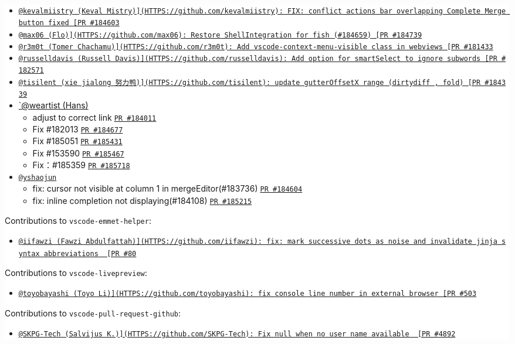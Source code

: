 * [`@kevalmiistry (Keval Mistry)](HTTPS://github.com/kevalmiistry): FIX: conflict actions bar overlapping Complete Merge button fixed [PR #184603`](HTTPS://github.com/microsoft/vscode/pull/184603)
* [`@max06 (Flo)](HTTPS://github.com/max06): Restore ShellIntegration for fish (#184659) [PR #184739`](HTTPS://github.com/microsoft/vscode/pull/184739)
* [`@r3m0t (Tomer Chachamu)](HTTPS://github.com/r3m0t): Add vscode-context-menu-visible class in webviews [PR #181433`](HTTPS://github.com/microsoft/vscode/pull/181433)
* [`@russelldavis (Russell Davis)](HTTPS://github.com/russelldavis): Add option for smartSelect to ignore subwords [PR #182571`](HTTPS://github.com/microsoft/vscode/pull/182571)
* [`@tisilent (xie jialong 努力鸭)](HTTPS://github.com/tisilent): update gutterOffsetX range (dirtydiff , fold) [PR #184339`](HTTPS://github.com/microsoft/vscode/pull/184339)
* [`@weartist (Hans)](HTTPS://github.com/weartist)
  * adjust to correct link [`PR #184011`](HTTPS://github.com/microsoft/vscode/pull/184011)
  * Fix #182013 [`PR #184677`](HTTPS://github.com/microsoft/vscode/pull/184677)
  * Fix #185051 [`PR #185431`](HTTPS://github.com/microsoft/vscode/pull/185431)
  * Fix #153590 [`PR #185467`](HTTPS://github.com/microsoft/vscode/pull/185467)
  * Fix：#185359 [`PR #185718`](HTTPS://github.com/microsoft/vscode/pull/185718)
* [`@yshaojun`](HTTPS://github.com/yshaojun)
  * fix: cursor not visible at column 1 in mergeEditor(#183736) [`PR #184604`](HTTPS://github.com/microsoft/vscode/pull/184604)
  * fix: inline completion not displaying(#184108) [`PR #185215`](HTTPS://github.com/microsoft/vscode/pull/185215)

Contributions to `vscode-emmet-helper`:

* [`@iifawzi (Fawzi Abdulfattah)](HTTPS://github.com/iifawzi): fix: mark successive dots as noise and invalidate jinja syntax abbreviations  [PR #80`](HTTPS://github.com/microsoft/vscode-emmet-helper/pull/80)

Contributions to `vscode-livepreview`:

* [`@toyobayashi (Toyo Li)](HTTPS://github.com/toyobayashi): fix console line number in external browser [PR #503`](HTTPS://github.com/microsoft/vscode-livepreview/pull/503)

Contributions to `vscode-pull-request-github`:

* [`@SKPG-Tech (Salvijus K.)](HTTPS://github.com/SKPG-Tech): Fix null when no user name available  [PR #4892`](HTTPS://github.com/microsoft/vscode-pull-request-github/pull/4892)

<a id="scroll-to-top" role="button" title="Scroll to top" aria-label="scroll to top" href="#"><span class="icon"></span></a>
<link rel="stylesheet" type="text/css" href="css/inproduct_releasenotes.css"/>
